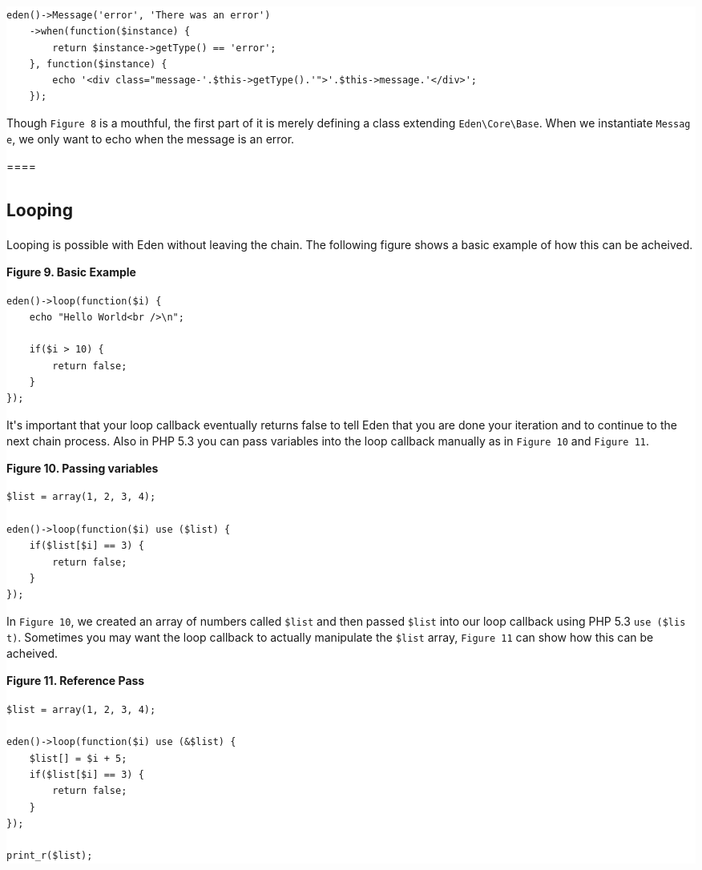 	eden()->Message('error', 'There was an error')
		->when(function($instance) {
			return $instance->getType() == 'error';
		}, function($instance) {
			echo '<div class="message-'.$this->getType().'">'.$this->message.'</div>';
		});

Though `Figure 8` is a mouthful, the first part of it is merely defining a class extending `Eden\Core\Base`. When we instantiate `Message`, we only want to echo when the message is an error.

====
<a name="loop"></a>
## Looping

Looping is possible with Eden without leaving the chain. The following figure shows a basic example of how this can be acheived.

**Figure 9. Basic Example**

	eden()->loop(function($i) {
		echo "Hello World<br />\n";
		
		if($i > 10) {
			return false;
		}
	});

It's important that your loop callback eventually returns false to tell Eden that you are done your iteration and to continue to the next chain process. Also in PHP 5.3 you can pass variables into the loop callback manually as in `Figure 10` and `Figure 11`.

**Figure 10. Passing variables**

	$list = array(1, 2, 3, 4);
	
	eden()->loop(function($i) use ($list) {
		if($list[$i] == 3) {
			return false;
		}
	});

In `Figure 10`, we created an array of numbers called `$list` and then passed `$list` into our loop callback using PHP 5.3 `use ($list)`. Sometimes you may want the loop callback to actually manipulate the `$list` array, `Figure 11` can show how this can be acheived.

**Figure 11. Reference Pass**

	$list = array(1, 2, 3, 4);
	
	eden()->loop(function($i) use (&$list) {
		$list[] = $i + 5;
		if($list[$i] == 3) {
			return false;
		}
	});
	
	print_r($list);
